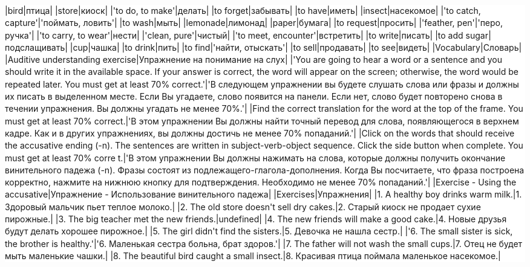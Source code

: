 |bird|птица|
|store|киоск|
|'to do, to make'|делать|
|to forget|забывать|
|to have|иметь|
|insect|насекомое|
|'to catch, capture'|'поймать, ловить'|
|to wash|мыть|
|lemonade|лимонад|
|paper|бумага|
|to request|просить|
|'feather, pen'|'перо, ручка'|
|'to carry, to wear'|нести|
|'clean, pure'|чистый|
|'to meet, encounter'|встретить|
|to write|писать|
|to add sugar|подслащивать|
|cup|чашка|
|to drink|пить|
|to find|'найти, отыскать'|
|to sell|продавать|
|to see|видеть|
|Vocabulary|Словарь|
|Auditive understanding exercise|Упражнение на понимание на слух|
|'You are going to hear a word or a sentence and you should write it in the available space. If your answer is correct, the word will appear on the screen; otherwise, the word would be repeated later. You must get at least 70% correct.'|'В следующем упражнении вы будете слушать слова или фразы и должны их писать в выделенном месте. Если Вы угадаете, слово появится на панели. Если нет, слово будет повторено снова в течении упражнения. Вы должны угадать не менее 70%.'|
|Find the correct translation for the word at the top of the frame. You must get at least 70% correct.|'В этом упражнении Вы должны найти точный перевод для слова, появляющегося в верхнем кадре. Как и в других упражнениях, вы должны достичь не менее 70% попаданий.'|
|Click on the words that should receive the accusative ending (-n). The sentences are written in subject-verb-object sequence. Click the side button when complete. You must get at least 70% corre t.|'В этом упражнении Вы должны нажимать на слова, которые должны получить окончание винительного падежа (-n). Фразы состоят из подлежащего-глагола-дополнения. Когда Вы посчитаете, что фраза построена корректно, нажмите на нижнюю кнопку для подтверждения. Необходимо не менее 70% попаданий.'|
|Exercise - Using the accusative|Упражнение - Использование винительного падежа|
|Exercises|Упражнения|
|1. A healthy boy drinks warm milk.|1. Здоровый мальчик пьет теплое молоко.|
|2. The old store doesn't sell dry cakes.|2. Старый киоск не продает сухие пирожные.|
|3. The big teacher met the new friends.|undefined|
|4. The new friends will make a good cake.|4. Новые друзья будут делать хорошее пирожное.|
|5. The girl didn't find the sisters.|5. Девочка не нашла сестр.|
|'6. The small sister is sick, the brother is healthy.'|'6. Маленькая сестра больна, брат здоров.'|
|7. The father will not wash the small cups.|7. Отец не будет мыть маленькие чашки.|
|8. The beautiful bird caught a small insect.|8. Красивая птица поймала маленькое насекомое.|